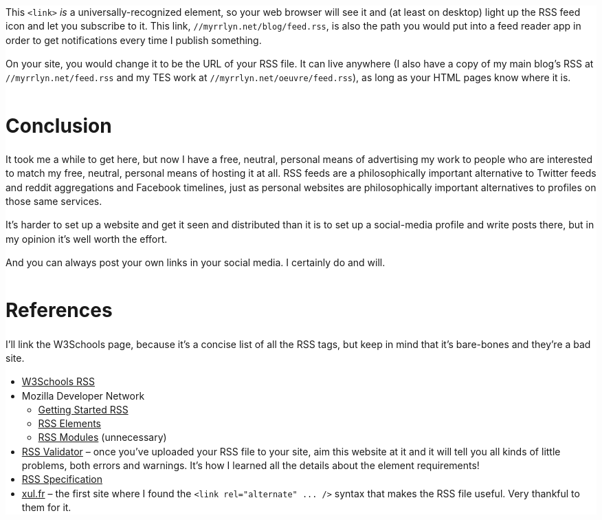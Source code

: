 This `<link>` *is* a universally-recognized element, so your web browser will
see it and (at least on desktop) light up the RSS feed icon and let you
subscribe to it. This link, `//myrrlyn.net/blog/feed.rss`, is also the path you
would put into a feed reader app in order to get notifications every time I
publish something.

On your site, you would change it to be the URL of your RSS file. It can live
anywhere (I also have a copy of my main blog’s RSS at `//myrrlyn.net/feed.rss`
and my TES work at `//myrrlyn.net/oeuvre/feed.rss`), as long as your HTML pages
know where it is.

# Conclusion

It took me a while to get here, but now I have a free, neutral, personal means
of advertising my work to people who are interested to match my free, neutral,
personal means of hosting it at all. RSS feeds are a philosophically important
alternative to Twitter feeds and reddit aggregations and Facebook timelines,
just as personal websites are philosophically important alternatives to profiles
on those same services.

It’s harder to set up a website and get it seen and distributed than it is to
set up a social-media profile and write posts there, but in my opinion it’s well
worth the effort.

And you can always post your own links in your social media. I certainly do and
will.

# References

I’ll link the W3Schools page, because it’s a concise list of all the RSS tags,
but keep in mind that it’s bare-bones and they’re a bad site.

- [W3Schools RSS](//www.w3schools.com/XML/xml_rss.asp)
- Mozilla Developer Network
  - [Getting Started RSS](https://developer.mozilla.org/en-US/docs/Web/RSS/Getting_Started/What_is_RSS)
  - [RSS Elements](https://developer.mozilla.org/en/RSS/Element)
  - [RSS Modules](https://developer.mozilla.org/en/RSS/Module) (unnecessary)
- [RSS Validator](//www.feedvalidator.org/) – once you’ve uploaded your RSS file
    to your site, aim this website at it and it will tell you all kinds of
    little problems, both errors and warnings. It’s how I learned all the
    details about the element requirements!
- [RSS Specification](//www.rssboard.org/rss-specification)
- [xul.fr](https://www.xul.fr/en-xml-rss.html) – the first site where I found
    the `<link rel="alternate" ... />` syntax that makes the RSS file useful.
    Very thankful to them for it.

[Middleman]: //middlemanapp.com
[RSS]: //wikipedia.org/wiki/RSS

[^1]: Wherever possible, use anyone else but them. They’re a bad business and a
    scam, and the Mozilla docs are better for everything webdev related. Except
    W3S has better discoverability for their RSS docs than MDN does, so I found
    them first. Oh well.

[^2]: The W3S documentation is not at all comprehensive, and it wasn’t until I
    tried validating my manifests against a compliant service that I found a
    whole lot of errors about which W3S did not bother to inform me. But it got
    me to a point where I had something to validate, at least.

[^3]: For loose definitions of the word easy.
